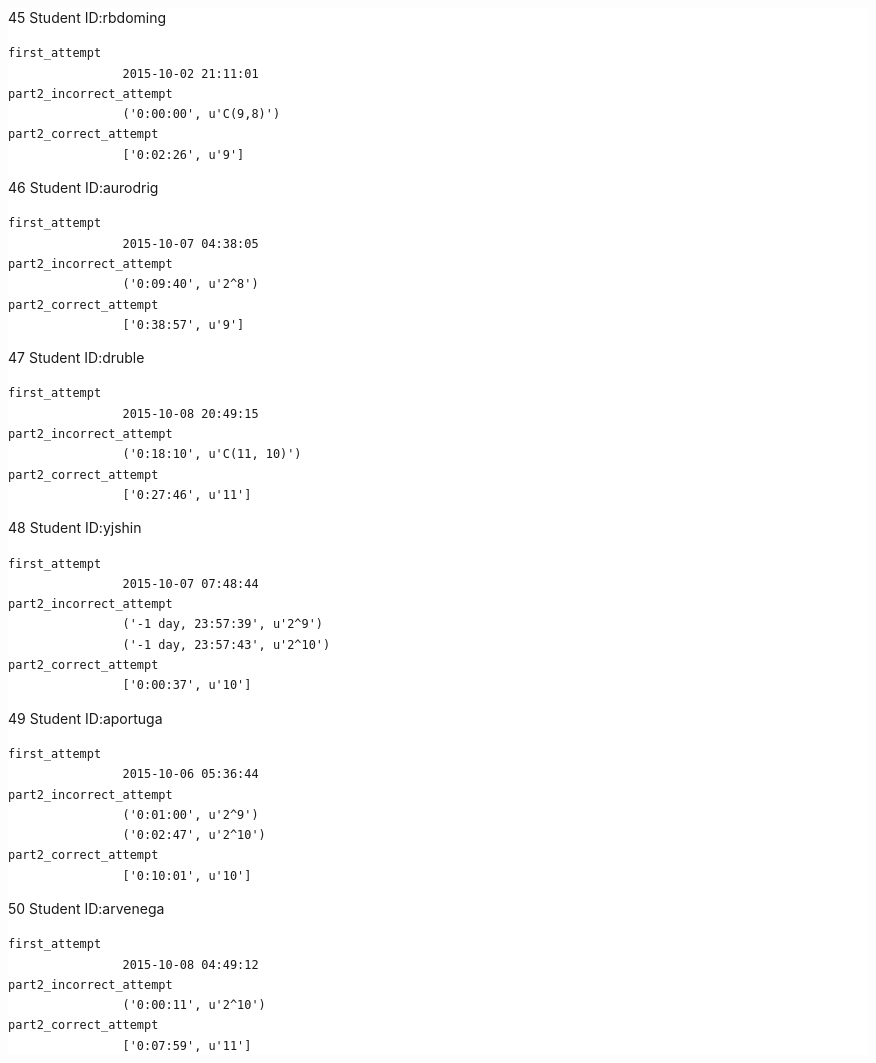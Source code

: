 45 Student ID:rbdoming

	first_attempt
					2015-10-02 21:11:01
	part2_incorrect_attempt
					('0:00:00', u'C(9,8)')
	part2_correct_attempt
					['0:02:26', u'9']

46 Student ID:aurodrig

	first_attempt
					2015-10-07 04:38:05
	part2_incorrect_attempt
					('0:09:40', u'2^8')
	part2_correct_attempt
					['0:38:57', u'9']

47 Student ID:druble

	first_attempt
					2015-10-08 20:49:15
	part2_incorrect_attempt
					('0:18:10', u'C(11, 10)')
	part2_correct_attempt
					['0:27:46', u'11']

48 Student ID:yjshin

	first_attempt
					2015-10-07 07:48:44
	part2_incorrect_attempt
					('-1 day, 23:57:39', u'2^9')
					('-1 day, 23:57:43', u'2^10')
	part2_correct_attempt
					['0:00:37', u'10']

49 Student ID:aportuga

	first_attempt
					2015-10-06 05:36:44
	part2_incorrect_attempt
					('0:01:00', u'2^9')
					('0:02:47', u'2^10')
	part2_correct_attempt
					['0:10:01', u'10']

50 Student ID:arvenega

	first_attempt
					2015-10-08 04:49:12
	part2_incorrect_attempt
					('0:00:11', u'2^10')
	part2_correct_attempt
					['0:07:59', u'11']
